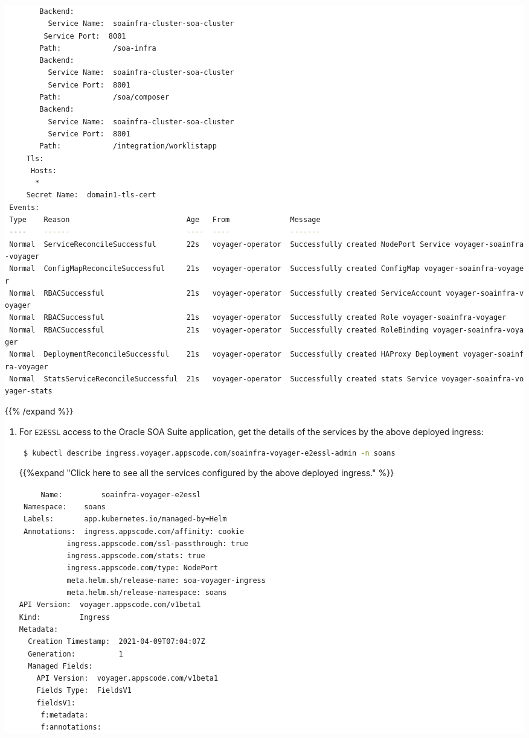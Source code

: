    ```bash
           Backend:
             Service Name:  soainfra-cluster-soa-cluster
            Service Port:  8001
           Path:            /soa-infra
           Backend:
             Service Name:  soainfra-cluster-soa-cluster
             Service Port:  8001
           Path:            /soa/composer
           Backend:
             Service Name:  soainfra-cluster-soa-cluster
             Service Port:  8001
           Path:            /integration/worklistapp
        Tls:
         Hosts:
          *
        Secret Name:  domain1-tls-cert
    Events:
    Type    Reason                           Age   From              Message
    ----    ------                           ----  ----              -------
    Normal  ServiceReconcileSuccessful       22s   voyager-operator  Successfully created NodePort Service voyager-soainfra-voyager
    Normal  ConfigMapReconcileSuccessful     21s   voyager-operator  Successfully created ConfigMap voyager-soainfra-voyager
    Normal  RBACSuccessful                   21s   voyager-operator  Successfully created ServiceAccount voyager-soainfra-voyager
    Normal  RBACSuccessful                   21s   voyager-operator  Successfully created Role voyager-soainfra-voyager
    Normal  RBACSuccessful                   21s   voyager-operator  Successfully created RoleBinding voyager-soainfra-voyager
    Normal  DeploymentReconcileSuccessful    21s   voyager-operator  Successfully created HAProxy Deployment voyager-soainfra-voyager
    Normal  StatsServiceReconcileSuccessful  21s   voyager-operator  Successfully created stats Service voyager-soainfra-voyager-stats
   ```
   {{% /expand %}}
1. For `E2ESSL` access to the Oracle SOA Suite application, get the details of the services by the above deployed ingress:

   ```bash
    $ kubectl describe ingress.voyager.appscode.com/soainfra-voyager-e2essl-admin -n soans
   ```
   {{%expand "Click here to see all  the services configured by the above deployed ingress." %}}

   ```bash
        Name:         soainfra-voyager-e2essl
    Namespace:    soans
    Labels:       app.kubernetes.io/managed-by=Helm
    Annotations:  ingress.appscode.com/affinity: cookie
              ingress.appscode.com/ssl-passthrough: true
              ingress.appscode.com/stats: true
              ingress.appscode.com/type: NodePort
              meta.helm.sh/release-name: soa-voyager-ingress
              meta.helm.sh/release-namespace: soans
   API Version:  voyager.appscode.com/v1beta1
   Kind:         Ingress
   Metadata:
     Creation Timestamp:  2021-04-09T07:04:07Z
     Generation:          1
     Managed Fields:
       API Version:  voyager.appscode.com/v1beta1
       Fields Type:  FieldsV1
       fieldsV1:
        f:metadata:
        f:annotations:
   ```